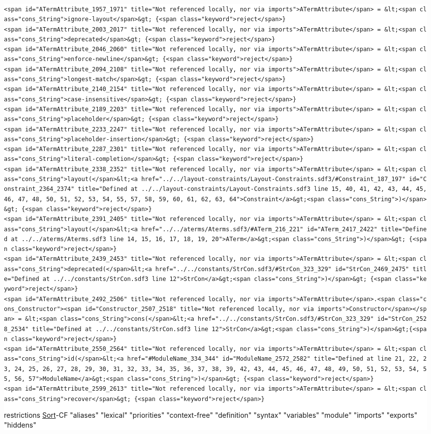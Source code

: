     <span id="ATermAttribute_1957_1971" title="Not referenced locally, nor via imports">ATermAttribute</span> = &lt;<span class="cons_String">ignore-layout</span>&gt; {<span class="keyword">reject</span>}
    <span id="ATermAttribute_2003_2017" title="Not referenced locally, nor via imports">ATermAttribute</span> = &lt;<span class="cons_String">deprecated</span>&gt; {<span class="keyword">reject</span>}
    <span id="ATermAttribute_2046_2060" title="Not referenced locally, nor via imports">ATermAttribute</span> = &lt;<span class="cons_String">enforce-newline</span>&gt; {<span class="keyword">reject</span>}
    <span id="ATermAttribute_2094_2108" title="Not referenced locally, nor via imports">ATermAttribute</span> = &lt;<span class="cons_String">longest-match</span>&gt; {<span class="keyword">reject</span>}
    <span id="ATermAttribute_2140_2154" title="Not referenced locally, nor via imports">ATermAttribute</span> = &lt;<span class="cons_String">case-insensitive</span>&gt; {<span class="keyword">reject</span>}
    <span id="ATermAttribute_2189_2203" title="Not referenced locally, nor via imports">ATermAttribute</span> = &lt;<span class="cons_String">placeholder</span>&gt; {<span class="keyword">reject</span>}
    <span id="ATermAttribute_2233_2247" title="Not referenced locally, nor via imports">ATermAttribute</span> = &lt;<span class="cons_String">placeholder-insertion</span>&gt; {<span class="keyword">reject</span>}
    <span id="ATermAttribute_2287_2301" title="Not referenced locally, nor via imports">ATermAttribute</span> = &lt;<span class="cons_String">literal-completion</span>&gt; {<span class="keyword">reject</span>}
    <span id="ATermAttribute_2338_2352" title="Not referenced locally, nor via imports">ATermAttribute</span> = &lt;<span class="cons_String">layout(</span>&lt;<a href="../../layout-constraints/Layout-Constraints.sdf3/#Constraint_187_197" id="Constraint_2364_2374" title="Defined at ../../layout-constraints/Layout-Constraints.sdf3 line 15, 40, 41, 42, 43, 44, 45, 46, 47, 48, 50, 51, 52, 53, 54, 55, 57, 58, 59, 60, 61, 62, 63, 64">Constraint</a>&gt;<span class="cons_String">)</span>&gt; {<span class="keyword">reject</span>}
    <span id="ATermAttribute_2391_2405" title="Not referenced locally, nor via imports">ATermAttribute</span> = &lt;<span class="cons_String">layout(</span>&lt;<a href="../../aterms/Aterms.sdf3/#ATerm_216_221" id="ATerm_2417_2422" title="Defined at ../../aterms/Aterms.sdf3 line 14, 15, 16, 17, 18, 19, 20">ATerm</a>&gt;<span class="cons_String">)</span>&gt; {<span class="keyword">reject</span>}
    <span id="ATermAttribute_2439_2453" title="Not referenced locally, nor via imports">ATermAttribute</span> = &lt;<span class="cons_String">deprecated(</span>&lt;<a href="../../constants/StrCon.sdf3/#StrCon_323_329" id="StrCon_2469_2475" title="Defined at ../../constants/StrCon.sdf3 line 12">StrCon</a>&gt;<span class="cons_String">)</span>&gt; {<span class="keyword">reject</span>}
    <span id="ATermAttribute_2492_2506" title="Not referenced locally, nor via imports">ATermAttribute</span>.<span class="cons_Constructor"><span id="Constructor_2507_2518" title="Not referenced locally, nor via imports">Constructor</span></span> = &lt;<span class="cons_String">cons(</span>&lt;<a href="../../constants/StrCon.sdf3/#StrCon_323_329" id="StrCon_2528_2534" title="Defined at ../../constants/StrCon.sdf3 line 12">StrCon</a>&gt;<span class="cons_String">)</span>&gt;{<span class="keyword">reject</span>}
    <span id="ATermAttribute_2550_2564" title="Not referenced locally, nor via imports">ATermAttribute</span> = &lt;<span class="cons_String">id(</span>&lt;<a href="#ModuleName_334_344" id="ModuleName_2572_2582" title="Defined at line 21, 22, 23, 24, 25, 26, 27, 28, 29, 30, 31, 32, 33, 34, 35, 36, 37, 38, 39, 42, 43, 44, 45, 46, 47, 48, 49, 50, 51, 52, 53, 54, 55, 56, 57">ModuleName</a>&gt;<span class="cons_String">)</span>&gt; {<span class="keyword">reject</span>}
    <span id="ATermAttribute_2599_2613" title="Not referenced locally, nor via imports">ATermAttribute</span> = &lt;<span class="cons_String">recover</span>&gt; {<span class="keyword">reject</span>}

  <span class="keyword">restrictions</span>
    <a href="#Sort_278_282" id="Sort_2655_2659" title="Defined at line 17">Sort</a><span class="keyword">-CF</span>
    <span class="cons_Lit">"aliases"</span>
    <span class="cons_Lit">"lexical"</span>
    <span class="cons_Lit">"priorities"</span>
    <span class="cons_Lit">"context-free"</span>
    <span class="cons_Lit">"definition"</span>
    <span class="cons_Lit">"syntax"</span>
    <span class="cons_Lit">"variables"</span>
    <span class="cons_Lit">"module"</span>
    <span class="cons_Lit">"imports"</span>
    <span class="cons_Lit">"exports"</span>
    <span class="cons_Lit">"hiddens"</span>